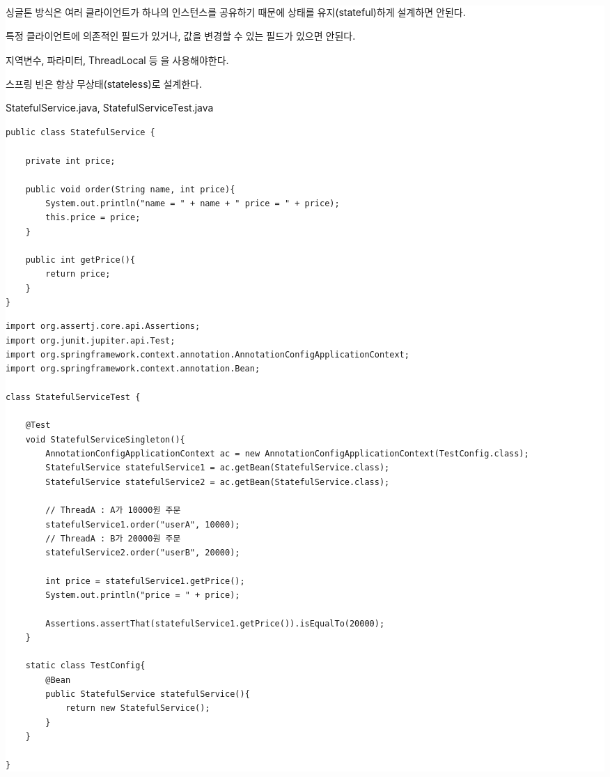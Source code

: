 싱글톤 방식은 여러 클라이언트가 하나의 인스턴스를 공유하기 때문에 상태를 유지(stateful)하게 설계하면 안된다.

특정 클라이언트에 의존적인 필드가 있거나, 값을 변경할 수 있는 필드가 있으면 안된다.

지역변수, 파라미터, ThreadLocal 등 을 사용해야한다.

스프링 빈은 항상 무상태(stateless)로 설계한다.

StatefulService.java, StatefulServiceTest.java

```
public class StatefulService {

    private int price;

    public void order(String name, int price){
        System.out.println("name = " + name + " price = " + price);
        this.price = price;
    }

    public int getPrice(){
        return price;
    }
}
```

```
import org.assertj.core.api.Assertions;
import org.junit.jupiter.api.Test;
import org.springframework.context.annotation.AnnotationConfigApplicationContext;
import org.springframework.context.annotation.Bean;

class StatefulServiceTest {

    @Test
    void StatefulServiceSingleton(){
        AnnotationConfigApplicationContext ac = new AnnotationConfigApplicationContext(TestConfig.class);
        StatefulService statefulService1 = ac.getBean(StatefulService.class);
        StatefulService statefulService2 = ac.getBean(StatefulService.class);

        // ThreadA : A가 10000원 주문
        statefulService1.order("userA", 10000);
        // ThreadA : B가 20000원 주문
        statefulService2.order("userB", 20000);

        int price = statefulService1.getPrice();
        System.out.println("price = " + price);

        Assertions.assertThat(statefulService1.getPrice()).isEqualTo(20000);
    }

    static class TestConfig{
        @Bean
        public StatefulService statefulService(){
            return new StatefulService();
        }
    }

}
```
